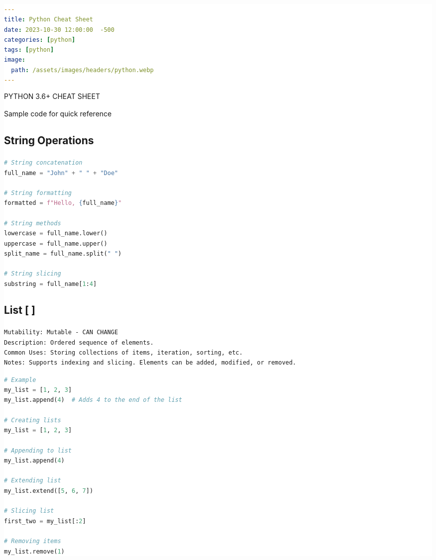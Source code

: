 ```yaml
---
title: Python Cheat Sheet
date: 2023-10-30 12:00:00  -500
categories: [python]
tags: [python] 
image:
  path: /assets/images/headers/python.webp
---
```


PYTHON 3.6+  CHEAT SHEET

Sample code for quick reference

## String Operations

```python
# String concatenation
full_name = "John" + " " + "Doe"

# String formatting
formatted = f"Hello, {full_name}"

# String methods
lowercase = full_name.lower()
uppercase = full_name.upper()
split_name = full_name.split(" ")

# String slicing
substring = full_name[1:4]
```

## List [ ]

    Mutability: Mutable - CAN CHANGE
    Description: Ordered sequence of elements.
    Common Uses: Storing collections of items, iteration, sorting, etc.
    Notes: Supports indexing and slicing. Elements can be added, modified, or removed.


```python
# Example
my_list = [1, 2, 3]
my_list.append(4)  # Adds 4 to the end of the list

# Creating lists
my_list = [1, 2, 3]

# Appending to list
my_list.append(4)

# Extending list
my_list.extend([5, 6, 7])

# Slicing list
first_two = my_list[:2]

# Removing items
my_list.remove(1)
```
